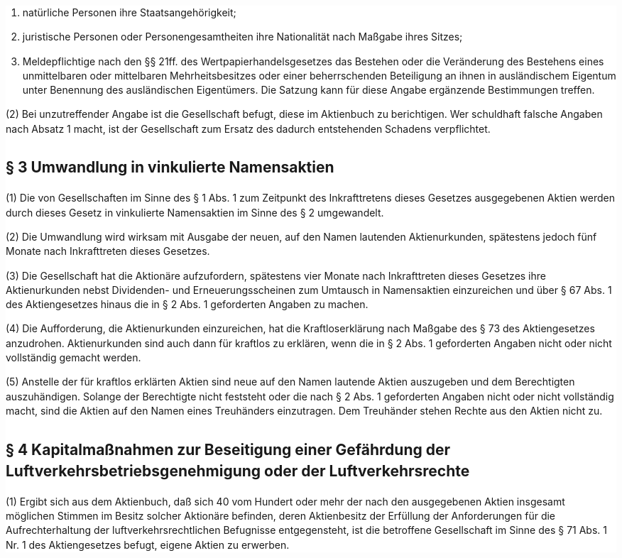 1.  natürliche Personen ihre Staatsangehörigkeit;


2.  juristische Personen oder Personengesamtheiten ihre Nationalität nach
    Maßgabe ihres Sitzes;


3.  Meldepflichtige nach den §§ 21ff. des Wertpapierhandelsgesetzes das
    Bestehen oder die Veränderung des Bestehens eines unmittelbaren oder
    mittelbaren Mehrheitsbesitzes oder einer beherrschenden Beteiligung an
    ihnen in ausländischem Eigentum unter Benennung des ausländischen
    Eigentümers. Die Satzung kann für diese Angabe ergänzende Bestimmungen
    treffen.




(2) Bei unzutreffender Angabe ist die Gesellschaft befugt, diese im
Aktienbuch zu berichtigen. Wer schuldhaft falsche Angaben nach Absatz
1 macht, ist der Gesellschaft zum Ersatz des dadurch entstehenden
Schadens verpflichtet.

## § 3 Umwandlung in vinkulierte Namensaktien

(1) Die von Gesellschaften im Sinne des § 1 Abs. 1 zum Zeitpunkt des
Inkrafttretens dieses Gesetzes ausgegebenen Aktien werden durch dieses
Gesetz in vinkulierte Namensaktien im Sinne des § 2 umgewandelt.

(2) Die Umwandlung wird wirksam mit Ausgabe der neuen, auf den Namen
lautenden Aktienurkunden, spätestens jedoch fünf Monate nach
Inkrafttreten dieses Gesetzes.

(3) Die Gesellschaft hat die Aktionäre aufzufordern, spätestens vier
Monate nach Inkrafttreten dieses Gesetzes ihre Aktienurkunden nebst
Dividenden- und Erneuerungsscheinen zum Umtausch in Namensaktien
einzureichen und über § 67 Abs. 1 des Aktiengesetzes hinaus die in § 2
Abs. 1 geforderten Angaben zu machen.

(4) Die Aufforderung, die Aktienurkunden einzureichen, hat die
Kraftloserklärung nach Maßgabe des § 73 des Aktiengesetzes anzudrohen.
Aktienurkunden sind auch dann für kraftlos zu erklären, wenn die in §
2 Abs. 1 geforderten Angaben nicht oder nicht vollständig gemacht
werden.

(5) Anstelle der für kraftlos erklärten Aktien sind neue auf den Namen
lautende Aktien auszugeben und dem Berechtigten auszuhändigen. Solange
der Berechtigte nicht feststeht oder die nach § 2 Abs. 1 geforderten
Angaben nicht oder nicht vollständig macht, sind die Aktien auf den
Namen eines Treuhänders einzutragen. Dem Treuhänder stehen Rechte aus
den Aktien nicht zu.

## § 4 Kapitalmaßnahmen zur Beseitigung einer Gefährdung der Luftverkehrsbetriebsgenehmigung oder der Luftverkehrsrechte

(1) Ergibt sich aus dem Aktienbuch, daß sich 40 vom Hundert oder mehr
der nach den ausgegebenen Aktien insgesamt möglichen Stimmen im Besitz
solcher Aktionäre befinden, deren Aktienbesitz der Erfüllung der
Anforderungen für die Aufrechterhaltung der luftverkehrsrechtlichen
Befugnisse entgegensteht, ist die betroffene Gesellschaft im Sinne des
§ 71 Abs. 1 Nr. 1 des Aktiengesetzes befugt, eigene Aktien zu
erwerben.
